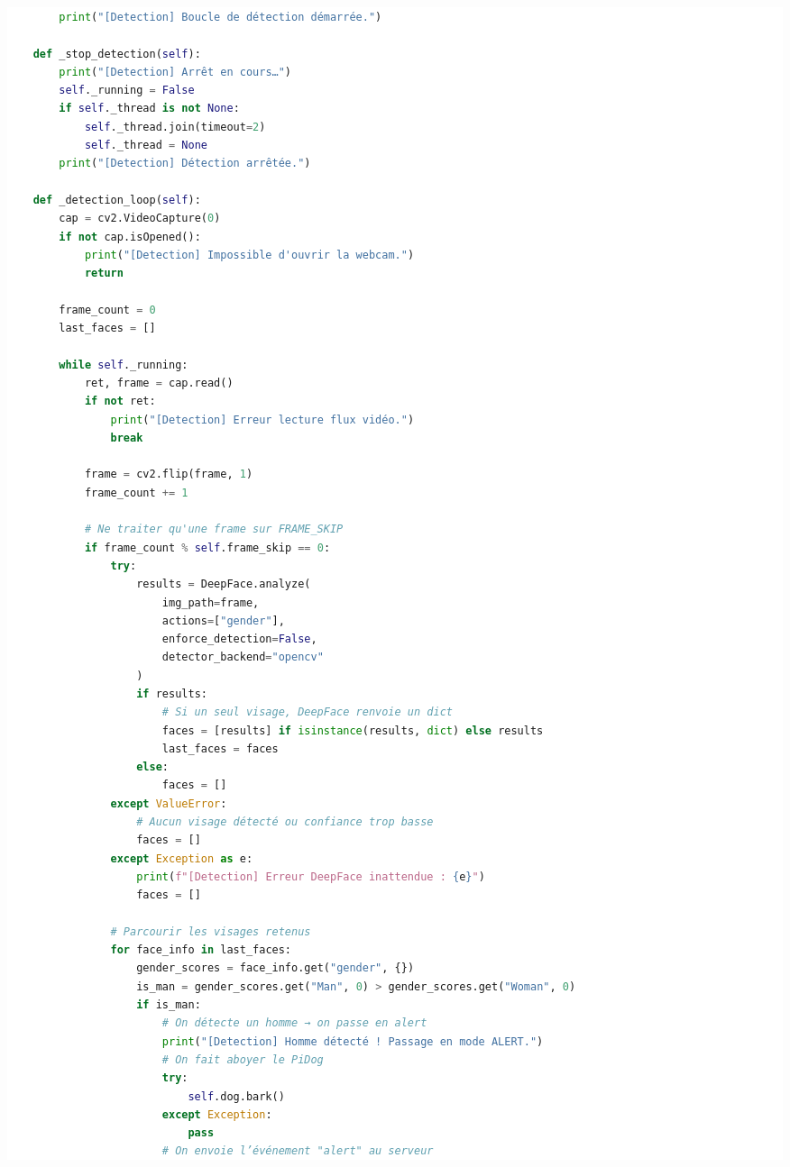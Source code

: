 ```python
        print("[Detection] Boucle de détection démarrée.")

    def _stop_detection(self):
        print("[Detection] Arrêt en cours…")
        self._running = False
        if self._thread is not None:
            self._thread.join(timeout=2)
            self._thread = None
        print("[Detection] Détection arrêtée.")

    def _detection_loop(self):
        cap = cv2.VideoCapture(0)
        if not cap.isOpened():
            print("[Detection] Impossible d'ouvrir la webcam.")
            return

        frame_count = 0
        last_faces = []

        while self._running:
            ret, frame = cap.read()
            if not ret:
                print("[Detection] Erreur lecture flux vidéo.")
                break

            frame = cv2.flip(frame, 1)
            frame_count += 1

            # Ne traiter qu'une frame sur FRAME_SKIP
            if frame_count % self.frame_skip == 0:
                try:
                    results = DeepFace.analyze(
                        img_path=frame,
                        actions=["gender"],
                        enforce_detection=False,
                        detector_backend="opencv"
                    )
                    if results:
                        # Si un seul visage, DeepFace renvoie un dict
                        faces = [results] if isinstance(results, dict) else results
                        last_faces = faces
                    else:
                        faces = []
                except ValueError:
                    # Aucun visage détecté ou confiance trop basse
                    faces = []
                except Exception as e:
                    print(f"[Detection] Erreur DeepFace inattendue : {e}")
                    faces = []

                # Parcourir les visages retenus
                for face_info in last_faces:
                    gender_scores = face_info.get("gender", {})
                    is_man = gender_scores.get("Man", 0) > gender_scores.get("Woman", 0)
                    if is_man:
                        # On détecte un homme → on passe en alert
                        print("[Detection] Homme détecté ! Passage en mode ALERT.")
                        # On fait aboyer le PiDog
                        try:
                            self.dog.bark()
                        except Exception:
                            pass
                        # On envoie l’événement "alert" au serveur
```